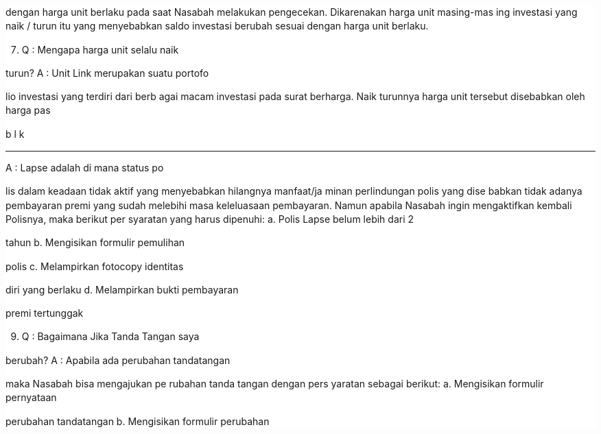 dengan harga unit berlaku pada saat
Nasabah melakukan pengecekan.
Dikarenakan harga unit masing-mas­
ing investasi yang naik / turun itu
yang menyebabkan saldo investasi
berubah sesuai dengan harga unit
berlaku.

7. Q : Mengapa harga unit selalu naik

turun?
A : Unit Link merupakan suatu portofo­

lio investasi yang terdiri dari berb­
agai macam investasi pada surat
berharga. Naik turunnya harga unit
tersebut disebabkan oleh harga pas­

b l k


-----

A : Lapse adalah di mana status po­

lis dalam keadaan tidak aktif yang
menyebabkan hilangnya manfaat/ja­
minan perlindungan polis yang dise­
babkan tidak adanya pembayaran
premi yang sudah melebihi masa
keleluasaan pembayaran. Namun
apabila Nasabah ingin mengaktifkan
kembali Polisnya, maka berikut per­
syaratan yang harus dipenuhi:
a. Polis Lapse belum lebih dari 2

tahun
b. Mengisikan formulir pemulihan

polis
c. Melampirkan fotocopy identitas

diri yang berlaku
d. Melampirkan bukti pembayaran

premi tertunggak

9. Q : Bagaimana Jika Tanda Tangan saya

berubah?
A : Apabila ada perubahan tandatangan

maka Nasabah bisa mengajukan pe­
rubahan tanda tangan dengan pers­
yaratan sebagai berikut:
a. Mengisikan formulir pernyataan

perubahan tandatangan
b. Mengisikan formulir perubahan

